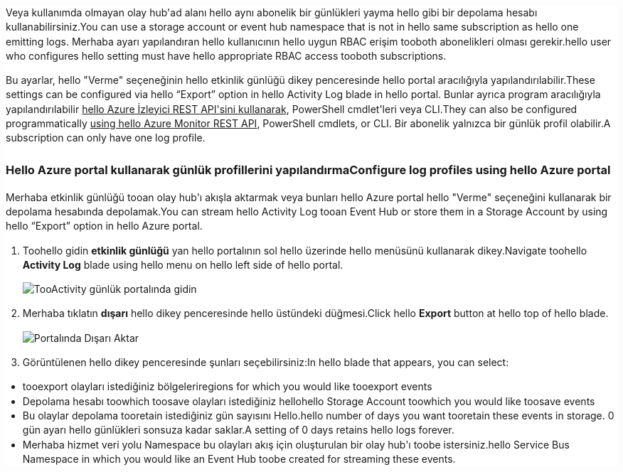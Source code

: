 <span data-ttu-id="b143f-196">Veya kullanımda olmayan olay hub'ad alanı hello aynı abonelik bir günlükleri yayma hello gibi bir depolama hesabı kullanabilirsiniz.</span><span class="sxs-lookup"><span data-stu-id="b143f-196">You can use a storage account or event hub namespace that is not in hello same subscription as hello one emitting logs.</span></span> <span data-ttu-id="b143f-197">Merhaba ayarı yapılandıran hello kullanıcının hello uygun RBAC erişim tooboth abonelikleri olması gerekir.</span><span class="sxs-lookup"><span data-stu-id="b143f-197">hello user who configures hello setting must have hello appropriate RBAC access tooboth subscriptions.</span></span>

<span data-ttu-id="b143f-198">Bu ayarlar, hello "Verme" seçeneğinin hello etkinlik günlüğü dikey penceresinde hello portal aracılığıyla yapılandırılabilir.</span><span class="sxs-lookup"><span data-stu-id="b143f-198">These settings can be configured via hello “Export” option in hello Activity Log blade in hello portal.</span></span> <span data-ttu-id="b143f-199">Bunlar ayrıca program aracılığıyla yapılandırılabilir [hello Azure İzleyici REST API'sini kullanarak](https://msdn.microsoft.com/library/azure/dn931927.aspx), PowerShell cmdlet'leri veya CLI.</span><span class="sxs-lookup"><span data-stu-id="b143f-199">They can also be configured programmatically [using hello Azure Monitor REST API](https://msdn.microsoft.com/library/azure/dn931927.aspx), PowerShell cmdlets, or CLI.</span></span> <span data-ttu-id="b143f-200">Bir abonelik yalnızca bir günlük profil olabilir.</span><span class="sxs-lookup"><span data-stu-id="b143f-200">A subscription can only have one log profile.</span></span>

### <a name="configure-log-profiles-using-hello-azure-portal"></a><span data-ttu-id="b143f-201">Hello Azure portal kullanarak günlük profillerini yapılandırma</span><span class="sxs-lookup"><span data-stu-id="b143f-201">Configure log profiles using hello Azure portal</span></span>
<span data-ttu-id="b143f-202">Merhaba etkinlik günlüğü tooan olay hub'ı akışla aktarmak veya bunları hello Azure portal hello "Verme" seçeneğini kullanarak bir depolama hesabında depolamak.</span><span class="sxs-lookup"><span data-stu-id="b143f-202">You can stream hello Activity Log tooan Event Hub or store them in a Storage Account by using hello “Export” option in hello Azure portal.</span></span>

1. <span data-ttu-id="b143f-203">Toohello gidin **etkinlik günlüğü** yan hello portalının sol hello üzerinde hello menüsünü kullanarak dikey.</span><span class="sxs-lookup"><span data-stu-id="b143f-203">Navigate toohello **Activity Log** blade using hello menu on hello left side of hello portal.</span></span>

    ![TooActivity günlük portalında gidin](./media/monitoring-overview-activity-logs/activity-logs-portal-navigate.png)
2. <span data-ttu-id="b143f-205">Merhaba tıklatın **dışarı** hello dikey penceresinde hello üstündeki düğmesi.</span><span class="sxs-lookup"><span data-stu-id="b143f-205">Click hello **Export** button at hello top of hello blade.</span></span>

    ![Portalında Dışarı Aktar](./media/monitoring-overview-activity-logs/activity-logs-portal-export.png)
3. <span data-ttu-id="b143f-207">Görüntülenen hello dikey penceresinde şunları seçebilirsiniz:</span><span class="sxs-lookup"><span data-stu-id="b143f-207">In hello blade that appears, you can select:</span></span>  
  * <span data-ttu-id="b143f-208">tooexport olayları istediğiniz bölgeleri</span><span class="sxs-lookup"><span data-stu-id="b143f-208">regions for which you would like tooexport events</span></span>
  * <span data-ttu-id="b143f-209">Depolama hesabı toowhich toosave olayları istediğiniz hello</span><span class="sxs-lookup"><span data-stu-id="b143f-209">hello Storage Account toowhich you would like toosave events</span></span>
  * <span data-ttu-id="b143f-210">Bu olaylar depolama tooretain istediğiniz gün sayısını Hello.</span><span class="sxs-lookup"><span data-stu-id="b143f-210">hello number of days you want tooretain these events in storage.</span></span> <span data-ttu-id="b143f-211">0 gün ayarı hello günlükleri sonsuza kadar saklar.</span><span class="sxs-lookup"><span data-stu-id="b143f-211">A setting of 0 days retains hello logs forever.</span></span>
  * <span data-ttu-id="b143f-212">Merhaba hizmet veri yolu Namespace bu olayları akış için oluşturulan bir olay hub'ı toobe istersiniz.</span><span class="sxs-lookup"><span data-stu-id="b143f-212">hello Service Bus Namespace in which you would like an Event Hub toobe created for streaming these events.</span></span>
